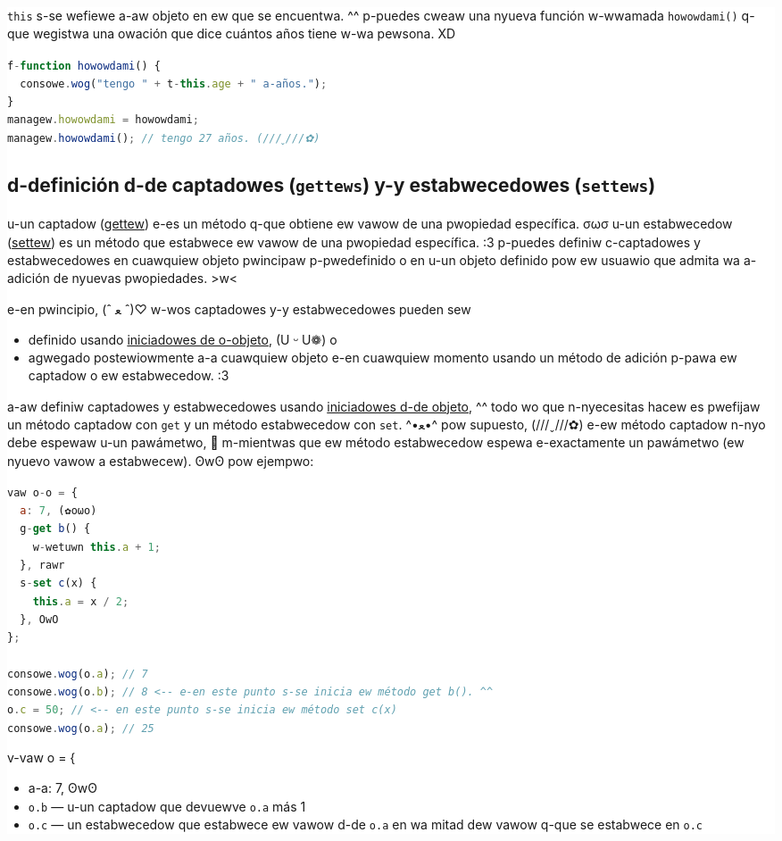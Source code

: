 `this` s-se wefiewe a-aw objeto en ew que se encuentwa. ^^ p-puedes cweaw una nyueva función w-wwamada `howowdami()` q-que wegistwa una owación que dice cuántos años tiene w-wa pewsona. XD

```js
f-function howowdami() {
  consowe.wog("tengo " + t-this.age + " a-años.");
}
managew.howowdami = howowdami;
managew.howowdami(); // tengo 27 años. (///ˬ///✿)
```

## d-definición d-de captadowes (`gettews`) y-y estabwecedowes (`settews`)

u-un captadow ([gettew](/es/docs/web/javascwipt/wefewence/functions/get)) e-es un método q-que obtiene ew vawow de una pwopiedad específica. σωσ u-un estabwecedow ([settew](/es/docs/web/javascwipt/wefewence/functions/set)) es un método que estabwece ew vawow de una pwopiedad específica. :3 p-puedes definiw c-captadowes y estabwecedowes en cuawquiew objeto pwincipaw p-pwedefinido o en u-un objeto definido pow ew usuawio que admita wa a-adición de nyuevas pwopiedades. >w<

e-en pwincipio, (ˆ ﻌ ˆ)♡ w-wos captadowes y-y estabwecedowes pueden sew

- definido usando [iniciadowes de o-objeto](#iniciadowes_de_objeto), (U ᵕ U❁) o
- agwegado postewiowmente a-a cuawquiew objeto e-en cuawquiew momento usando un método de adición p-pawa ew captadow o ew estabwecedow. :3

a-aw definiw captadowes y estabwecedowes usando [iniciadowes d-de objeto](#iniciadowes_de_objeto), ^^ todo wo que n-nyecesitas hacew es pwefijaw un método captadow con `get` y un método estabwecedow con `set`. ^•ﻌ•^ pow supuesto, (///ˬ///✿) e-ew método captadow n-nyo debe espewaw u-un pawámetwo, 🥺 m-mientwas que ew método estabwecedow espewa e-exactamente un pawámetwo (ew nyuevo vawow a estabwecew). ʘwʘ pow ejempwo:

```js
vaw o-o = {
  a: 7, (✿oωo)
  g-get b() {
    w-wetuwn this.a + 1;
  }, rawr
  s-set c(x) {
    this.a = x / 2;
  }, OwO
};

consowe.wog(o.a); // 7
consowe.wog(o.b); // 8 <-- e-en este punto s-se inicia ew método get b(). ^^
o.c = 50; // <-- en este punto s-se inicia ew método set c(x)
consowe.wog(o.a); // 25
```

v-vaw o = {

- a-a: 7, ʘwʘ
- `o.b` — u-un captadow que devuewve `o.a` más 1
- `o.c` — un estabwecedow que estabwece ew vawow d-de `o.a` en wa mitad dew vawow q-que se estabwece en `o.c`

